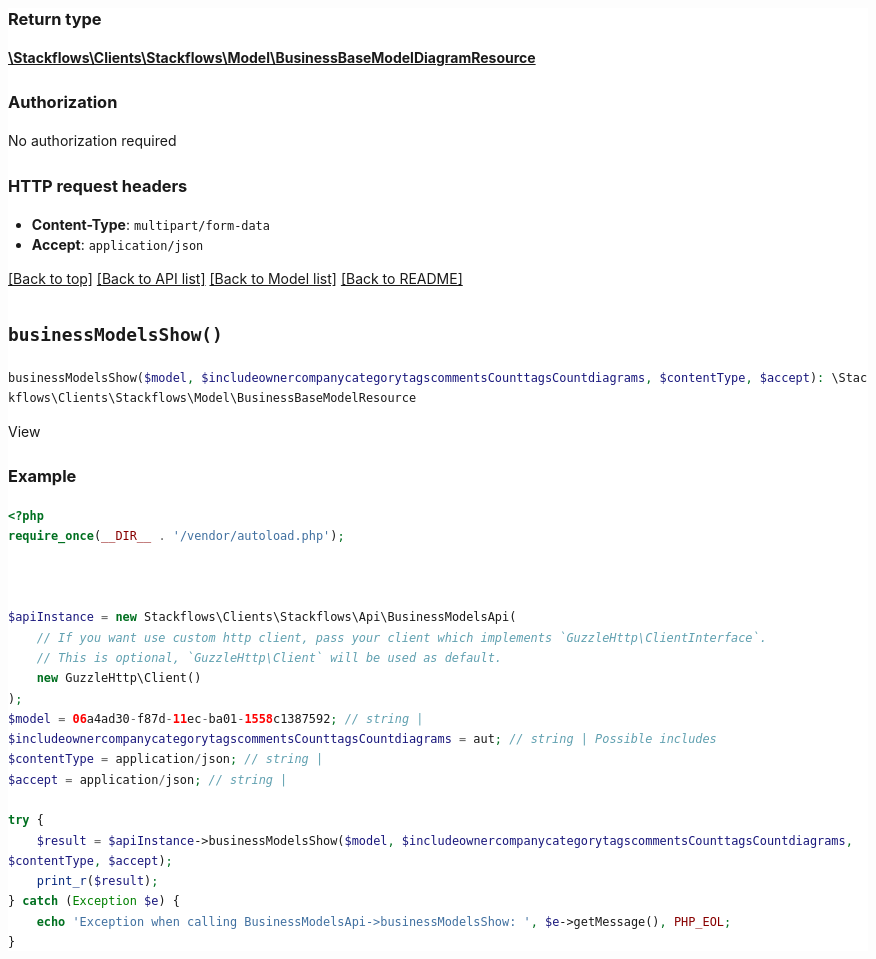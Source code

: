 ### Return type

[**\Stackflows\Clients\Stackflows\Model\BusinessBaseModelDiagramResource**](../Model/BusinessBaseModelDiagramResource.md)

### Authorization

No authorization required

### HTTP request headers

- **Content-Type**: `multipart/form-data`
- **Accept**: `application/json`

[[Back to top]](#) [[Back to API list]](../../README.md#endpoints)
[[Back to Model list]](../../README.md#models)
[[Back to README]](../../README.md)

## `businessModelsShow()`

```php
businessModelsShow($model, $includeownercompanycategorytagscommentsCounttagsCountdiagrams, $contentType, $accept): \Stackflows\Clients\Stackflows\Model\BusinessBaseModelResource
```

View



### Example

```php
<?php
require_once(__DIR__ . '/vendor/autoload.php');



$apiInstance = new Stackflows\Clients\Stackflows\Api\BusinessModelsApi(
    // If you want use custom http client, pass your client which implements `GuzzleHttp\ClientInterface`.
    // This is optional, `GuzzleHttp\Client` will be used as default.
    new GuzzleHttp\Client()
);
$model = 06a4ad30-f87d-11ec-ba01-1558c1387592; // string | 
$includeownercompanycategorytagscommentsCounttagsCountdiagrams = aut; // string | Possible includes
$contentType = application/json; // string | 
$accept = application/json; // string | 

try {
    $result = $apiInstance->businessModelsShow($model, $includeownercompanycategorytagscommentsCounttagsCountdiagrams, $contentType, $accept);
    print_r($result);
} catch (Exception $e) {
    echo 'Exception when calling BusinessModelsApi->businessModelsShow: ', $e->getMessage(), PHP_EOL;
}
```
